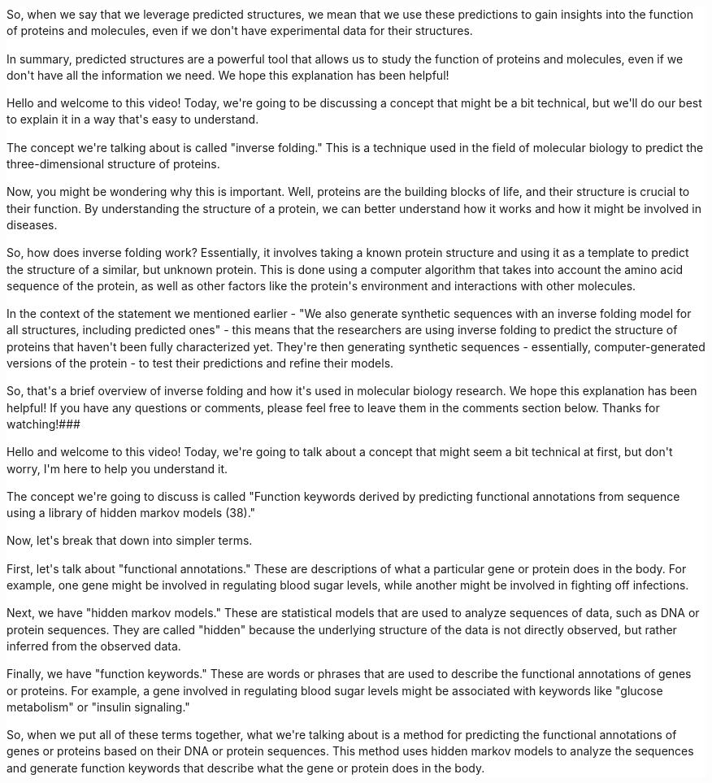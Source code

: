 So, when we say that we leverage predicted structures, we mean that we use these predictions to gain insights into the function of proteins and molecules, even if we don't have experimental data for their structures.

In summary, predicted structures are a powerful tool that allows us to study the function of proteins and molecules, even if we don't have all the information we need. We hope this explanation has been helpful!

 Hello and welcome to this video! Today, we're going to be discussing a concept that might be a bit technical, but we'll do our best to explain it in a way that's easy to understand.

The concept we're talking about is called "inverse folding." This is a technique used in the field of molecular biology to predict the three-dimensional structure of proteins.

Now, you might be wondering why this is important. Well, proteins are the building blocks of life, and their structure is crucial to their function. By understanding the structure of a protein, we can better understand how it works and how it might be involved in diseases.

So, how does inverse folding work? Essentially, it involves taking a known protein structure and using it as a template to predict the structure of a similar, but unknown protein. This is done using a computer algorithm that takes into account the amino acid sequence of the protein, as well as other factors like the protein's environment and interactions with other molecules.

In the context of the statement we mentioned earlier - "We also generate synthetic sequences with an inverse folding model for all structures, including predicted ones" - this means that the researchers are using inverse folding to predict the structure of proteins that haven't been fully characterized yet. They're then generating synthetic sequences - essentially, computer-generated versions of the protein - to test their predictions and refine their models.

So, that's a brief overview of inverse folding and how it's used in molecular biology research. We hope this explanation has been helpful! If you have any questions or comments, please feel free to leave them in the comments section below. Thanks for watching!###

 Hello and welcome to this video! Today, we're going to talk about a concept that might seem a bit technical at first, but don't worry, I'm here to help you understand it.

The concept we're going to discuss is called "Function keywords derived by predicting functional annotations from sequence using a library of hidden markov models (38)."

Now, let's break that down into simpler terms.

First, let's talk about "functional annotations." These are descriptions of what a particular gene or protein does in the body. For example, one gene might be involved in regulating blood sugar levels, while another might be involved in fighting off infections.

Next, we have "hidden markov models." These are statistical models that are used to analyze sequences of data, such as DNA or protein sequences. They are called "hidden" because the underlying structure of the data is not directly observed, but rather inferred from the observed data.

Finally, we have "function keywords." These are words or phrases that are used to describe the functional annotations of genes or proteins. For example, a gene involved in regulating blood sugar levels might be associated with keywords like "glucose metabolism" or "insulin signaling."

So, when we put all of these terms together, what we're talking about is a method for predicting the functional annotations of genes or proteins based on their DNA or protein sequences. This method uses hidden markov models to analyze the sequences and generate function keywords that describe what the gene or protein does in the body.
